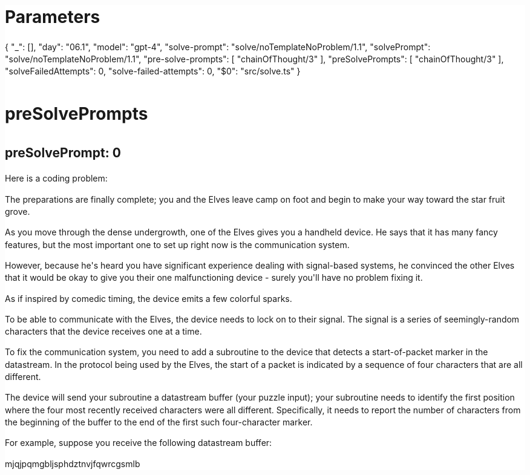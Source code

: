 # Parameters

{
  "_": [],
  "day": "06.1",
  "model": "gpt-4",
  "solve-prompt": "solve/noTemplateNoProblem/1.1",
  "solvePrompt": "solve/noTemplateNoProblem/1.1",
  "pre-solve-prompts": [
    "chainOfThought/3"
  ],
  "preSolvePrompts": [
    "chainOfThought/3"
  ],
  "solveFailedAttempts": 0,
  "solve-failed-attempts": 0,
  "$0": "src/solve.ts"
}
# preSolvePrompts

## preSolvePrompt: 0

Here is a coding problem:

The preparations are finally complete; you and the Elves leave camp on foot and begin to make your way toward the star fruit grove.

As you move through the dense undergrowth, one of the Elves gives you a handheld device. He says that it has many fancy features, but the most important one to set up right now is the communication system.

However, because he's heard you have significant experience dealing with signal-based systems, he convinced the other Elves that it would be okay to give you their one malfunctioning device - surely you'll have no problem fixing it.

As if inspired by comedic timing, the device emits a few colorful sparks.

To be able to communicate with the Elves, the device needs to lock on to their signal. The signal is a series of seemingly-random characters that the device receives one at a time.

To fix the communication system, you need to add a subroutine to the device that detects a start-of-packet marker in the datastream. In the protocol being used by the Elves, the start of a packet is indicated by a sequence of four characters that are all different.

The device will send your subroutine a datastream buffer (your puzzle input); your subroutine needs to identify the first position where the four most recently received characters were all different. Specifically, it needs to report the number of characters from the beginning of the buffer to the end of the first such four-character marker.

For example, suppose you receive the following datastream buffer:

mjqjpqmgbljsphdztnvjfqwrcgsmlb
